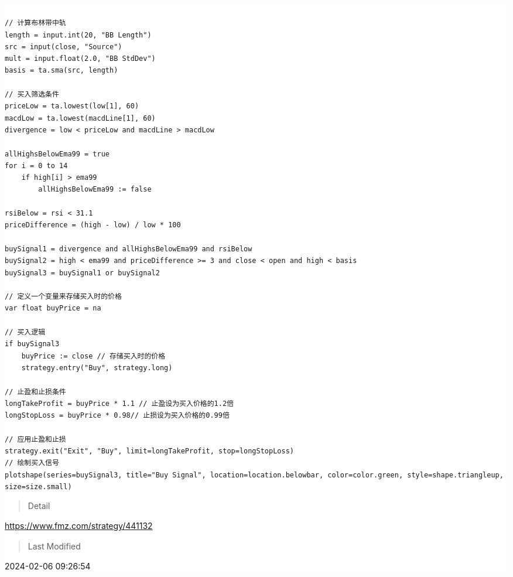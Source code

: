 ``` pinescript

// 计算布林带中轨
length = input.int(20, "BB Length")
src = input(close, "Source")
mult = input.float(2.0, "BB StdDev")
basis = ta.sma(src, length)

// 买入筛选条件
priceLow = ta.lowest(low[1], 60)
macdLow = ta.lowest(macdLine[1], 60)
divergence = low < priceLow and macdLine > macdLow

allHighsBelowEma99 = true
for i = 0 to 14
    if high[i] > ema99
        allHighsBelowEma99 := false

rsiBelow = rsi < 31.1
priceDifference = (high - low) / low * 100

buySignal1 = divergence and allHighsBelowEma99 and rsiBelow
buySignal2 = high < ema99 and priceDifference >= 3 and close < open and high < basis 
buySignal3 = buySignal1 or buySignal2

// 定义一个变量来存储买入时的价格
var float buyPrice = na

// 买入逻辑
if buySignal3
    buyPrice := close // 存储买入时的价格
    strategy.entry("Buy", strategy.long)

// 止盈和止损条件
longTakeProfit = buyPrice * 1.1 // 止盈设为买入价格的1.2倍
longStopLoss = buyPrice * 0.98// 止损设为买入价格的0.99倍

// 应用止盈和止损
strategy.exit("Exit", "Buy", limit=longTakeProfit, stop=longStopLoss)
// 绘制买入信号
plotshape(series=buySignal3, title="Buy Signal", location=location.belowbar, color=color.green, style=shape.triangleup, size=size.small)

```

> Detail

https://www.fmz.com/strategy/441132

> Last Modified

2024-02-06 09:26:54
